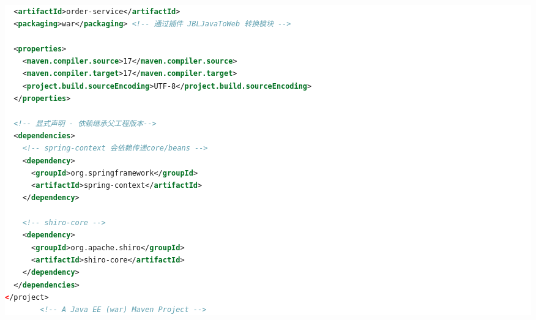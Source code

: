 ```xml
  <artifactId>order-service</artifactId>  
  <packaging>war</packaging> <!-- 通过插件 JBLJavaToWeb 转换模块 -->

  <properties> 
    <maven.compiler.source>17</maven.compiler.source>  
    <maven.compiler.target>17</maven.compiler.target>  
    <project.build.sourceEncoding>UTF-8</project.build.sourceEncoding> 
  </properties>

  <!-- 显式声明 - 依赖继承父工程版本-->
  <dependencies>
    <!-- spring-context 会依赖传递core/beans -->
    <dependency>
      <groupId>org.springframework</groupId>
      <artifactId>spring-context</artifactId>
    </dependency>

    <!-- shiro-core -->
    <dependency>
      <groupId>org.apache.shiro</groupId>
      <artifactId>shiro-core</artifactId>
    </dependency>
  </dependencies>
</project>
        <!-- A Java EE (war) Maven Project -->

```



























